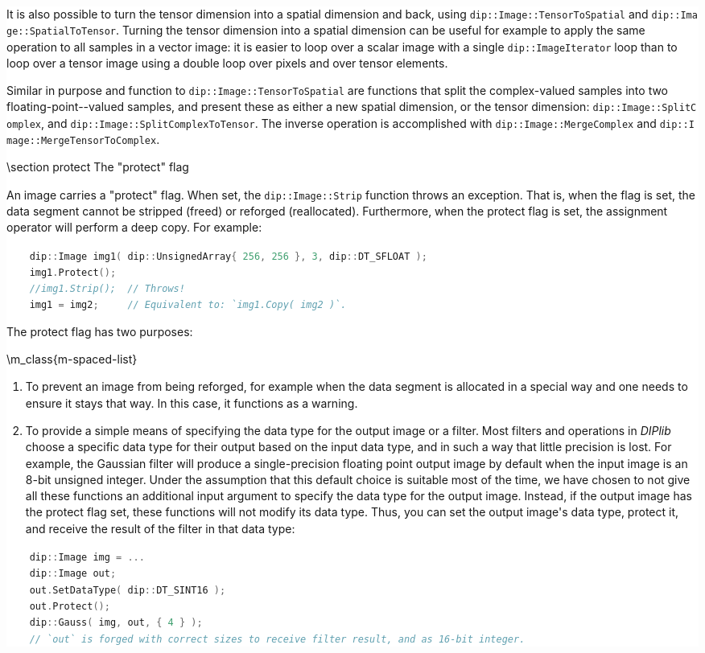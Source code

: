 It is also possible to turn the tensor dimension into a spatial dimension and
back, using `dip::Image::TensorToSpatial` and `dip::Image::SpatialToTensor`.
Turning the tensor dimension into a spatial dimension can be useful for example
to apply the same operation to all samples in a vector image: it is easier to loop
over a scalar image with a single `dip::ImageIterator` loop than to loop over a
tensor image using a double loop over pixels and over tensor elements.

Similar in purpose and function to `dip::Image::TensorToSpatial` are functions
that split the complex-valued samples into two floating-point--valued samples,
and present these as either a new spatial dimension, or the tensor dimension:
`dip::Image::SplitComplex`, and `dip::Image::SplitComplexToTensor`. The inverse
operation is accomplished with `dip::Image::MergeComplex` and
`dip::Image::MergeTensorToComplex`.


[//]: # (--------------------------------------------------------------)

\section protect The "protect" flag

An image carries a "protect" flag. When set, the `dip::Image::Strip` function
throws an exception. That is, when the flag is set, the data segment cannot
be stripped (freed) or reforged (reallocated). Furthermore, when the protect
flag is set, the assignment operator will perform a deep copy. For example:

```cpp
    dip::Image img1( dip::UnsignedArray{ 256, 256 }, 3, dip::DT_SFLOAT );
    img1.Protect();
    //img1.Strip();  // Throws!
    img1 = img2;     // Equivalent to: `img1.Copy( img2 )`.
```

The protect flag has two purposes:

\m_class{m-spaced-list}

1. To prevent an image from being reforged, for example when the data segment
is allocated in a special way and one needs to ensure it stays that way. In this
case, it functions as a warning.

2. To provide a simple means of specifying the data type for the output image
or a filter. Most filters and operations in
*DIPlib* choose a specific data type for their output based on the input data
type, and in such a way that little precision is lost. For example, the Gaussian
filter will produce a single-precision floating point output image by default
when the input image is an 8-bit unsigned integer. Under the assumption that
this default choice is suitable most of the time, we have chosen to not give
all these functions an additional input argument to specify the data type for
the output image. Instead, if the output image has the protect flag set, these
functions will not modify its data type. Thus, you can set the output image's
data type, protect it, and receive the result of the filter in that data type:

```cpp
    dip::Image img = ...
    dip::Image out;
    out.SetDataType( dip::DT_SINT16 );
    out.Protect();
    dip::Gauss( img, out, { 4 } );
    // `out` is forged with correct sizes to receive filter result, and as 16-bit integer.
```


[comment]: # (The `ingroup` statement above avoids the generation of an empty page for this file. The actual group we add the file to is irrelevant, nothing is actually added.)
[//]: # (DIPlib 3.0)
[//]: # ([c]2014-2018, Cris Luengo.)
[//]: # (Licensed under the Apache License, Version 2.0 [the "License"];)
[//]: # (you may not use this file except in compliance with the License.)
[//]: # (You may obtain a copy of the License at)
[//]: # ()
[//]: # (   http://www.apache.org/licenses/LICENSE-2.0)
[//]: # ()
[//]: # (Unless required by applicable law or agreed to in writing, software)
[//]: # (distributed under the License is distributed on an "AS IS" BASIS,)
[//]: # (WITHOUT WARRANTIES OR CONDITIONS OF ANY KIND, either express or implied.)
[//]: # (See the License for the specific language governing permissions and)
[//]: # (limitations under the License.)